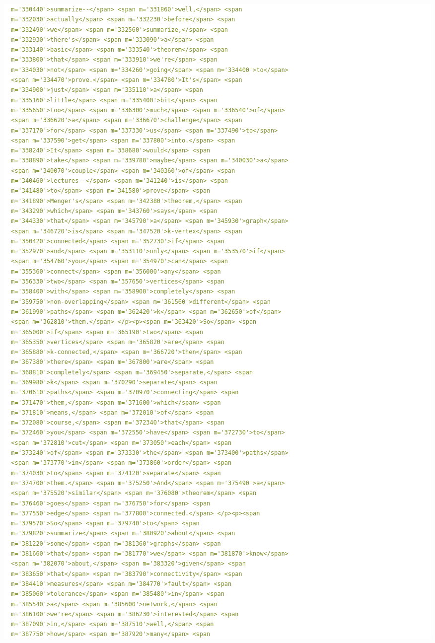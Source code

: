 ```yaml
  m='330440'>summarize--</span> <span m='331860'>well,</span> <span
  m='332030'>actually</span> <span m='332230'>before</span> <span
  m='332490'>we</span> <span m='332560'>summarize,</span> <span
  m='332930'>there's</span> <span m='333090'>a</span> <span
  m='333140'>basic</span> <span m='333540'>theorem</span> <span
  m='333800'>that</span> <span m='333910'>we're</span> <span
  m='334030'>not</span> <span m='334260'>going</span> <span m='334400'>to</span>
  <span m='334470'>prove.</span> <span m='334780'>It's</span> <span
  m='334900'>just</span> <span m='335110'>a</span> <span
  m='335160'>little</span> <span m='335400'>bit</span> <span
  m='335650'>too</span> <span m='336300'>much</span> <span m='336540'>of</span>
  <span m='336620'>a</span> <span m='336670'>challenge</span> <span
  m='337170'>for</span> <span m='337330'>us</span> <span m='337490'>to</span>
  <span m='337590'>get</span> <span m='337800'>into.</span> <span
  m='338240'>It</span> <span m='338680'>would</span> <span
  m='338890'>take</span> <span m='339780'>maybe</span> <span m='340030'>a</span>
  <span m='340070'>couple</span> <span m='340360'>of</span> <span
  m='340460'>lectures--</span> <span m='341240'>is</span> <span
  m='341480'>to</span> <span m='341580'>prove</span> <span
  m='341890'>Menger's</span> <span m='342380'>theorem,</span> <span
  m='343290'>which</span> <span m='343760'>says</span> <span
  m='344330'>that</span> <span m='345790'>a</span> <span m='345930'>graph</span>
  <span m='346720'>is</span> <span m='347520'>k-vertex</span> <span
  m='350420'>connected</span> <span m='352730'>if</span> <span
  m='352970'>and</span> <span m='353110'>only</span> <span m='353570'>if</span>
  <span m='354760'>you</span> <span m='354970'>can</span> <span
  m='355360'>connect</span> <span m='356000'>any</span> <span
  m='356330'>two</span> <span m='357650'>vertices</span> <span
  m='358400'>with</span> <span m='358900'>completely</span> <span
  m='359750'>non-overlapping</span> <span m='361560'>different</span> <span
  m='361990'>paths</span> <span m='362420'>k</span> <span m='362650'>of</span>
  <span m='362810'>them.</span> </p><p><span m='363420'>So</span> <span
  m='365000'>if</span> <span m='365190'>two</span> <span
  m='365350'>vertices</span> <span m='365820'>are</span> <span
  m='365880'>k-connected,</span> <span m='366720'>then</span> <span
  m='367380'>there</span> <span m='367800'>are</span> <span
  m='368810'>completely</span> <span m='369450'>separate,</span> <span
  m='369980'>k</span> <span m='370290'>separate</span> <span
  m='370610'>paths</span> <span m='370970'>connecting</span> <span
  m='371470'>them,</span> <span m='371600'>which</span> <span
  m='371810'>means,</span> <span m='372010'>of</span> <span
  m='372080'>course,</span> <span m='372340'>that</span> <span
  m='372460'>you</span> <span m='372550'>have</span> <span m='372730'>to</span>
  <span m='372810'>cut</span> <span m='373050'>each</span> <span
  m='373240'>of</span> <span m='373330'>the</span> <span m='373400'>paths</span>
  <span m='373770'>in</span> <span m='373860'>order</span> <span
  m='374030'>to</span> <span m='374120'>separate</span> <span
  m='374700'>them.</span> <span m='375250'>And</span> <span m='375490'>a</span>
  <span m='375520'>similar</span> <span m='376080'>theorem</span> <span
  m='376460'>goes</span> <span m='376750'>for</span> <span
  m='377550'>edge</span> <span m='377800'>connected.</span> </p><p><span
  m='379570'>So</span> <span m='379740'>to</span> <span
  m='379820'>summarize</span> <span m='380920'>about</span> <span
  m='381220'>some</span> <span m='381360'>graphs</span> <span
  m='381660'>that</span> <span m='381770'>we</span> <span m='381870'>know</span>
  <span m='382070'>about,</span> <span m='383320'>given</span> <span
  m='383650'>that</span> <span m='383790'>connectivity</span> <span
  m='384410'>measures</span> <span m='384770'>fault</span> <span
  m='385060'>tolerance</span> <span m='385480'>in</span> <span
  m='385540'>a</span> <span m='385600'>network,</span> <span
  m='386100'>we're</span> <span m='386230'>interested</span> <span
  m='387090'>in,</span> <span m='387510'>well,</span> <span
  m='387750'>how</span> <span m='387920'>many</span> <span
```